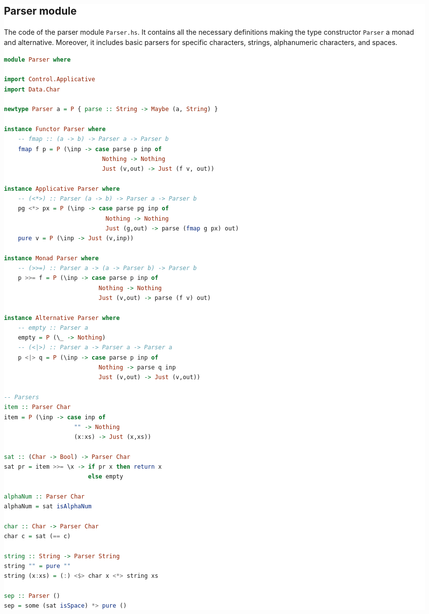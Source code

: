 ## Parser module

The code of the parser module `Parser.hs`. It contains all the necessary definitions 
making the type constructor `Parser` a monad and alternative. Moreover, it
includes
basic parsers for specific characters, strings, alphanumeric characters, and spaces.

```haskell
module Parser where

import Control.Applicative
import Data.Char

newtype Parser a = P { parse :: String -> Maybe (a, String) }

instance Functor Parser where
    -- fmap :: (a -> b) -> Parser a -> Parser b
    fmap f p = P (\inp -> case parse p inp of
                            Nothing -> Nothing
                            Just (v,out) -> Just (f v, out))

instance Applicative Parser where
    -- (<*>) :: Parser (a -> b) -> Parser a -> Parser b
    pg <*> px = P (\inp -> case parse pg inp of
                             Nothing -> Nothing
                             Just (g,out) -> parse (fmap g px) out)
    pure v = P (\inp -> Just (v,inp))

instance Monad Parser where
    -- (>>=) :: Parser a -> (a -> Parser b) -> Parser b
    p >>= f = P (\inp -> case parse p inp of
                           Nothing -> Nothing
                           Just (v,out) -> parse (f v) out)

instance Alternative Parser where
    -- empty :: Parser a
    empty = P (\_ -> Nothing)
    -- (<|>) :: Parser a -> Parser a -> Parser a
    p <|> q = P (\inp -> case parse p inp of
                           Nothing -> parse q inp
                           Just (v,out) -> Just (v,out))

-- Parsers
item :: Parser Char
item = P (\inp -> case inp of
                    "" -> Nothing
                    (x:xs) -> Just (x,xs))

sat :: (Char -> Bool) -> Parser Char
sat pr = item >>= \x -> if pr x then return x
                        else empty

alphaNum :: Parser Char
alphaNum = sat isAlphaNum

char :: Char -> Parser Char
char c = sat (== c)

string :: String -> Parser String
string "" = pure ""
string (x:xs) = (:) <$> char x <*> string xs

sep :: Parser ()
sep = some (sat isSpace) *> pure ()
```